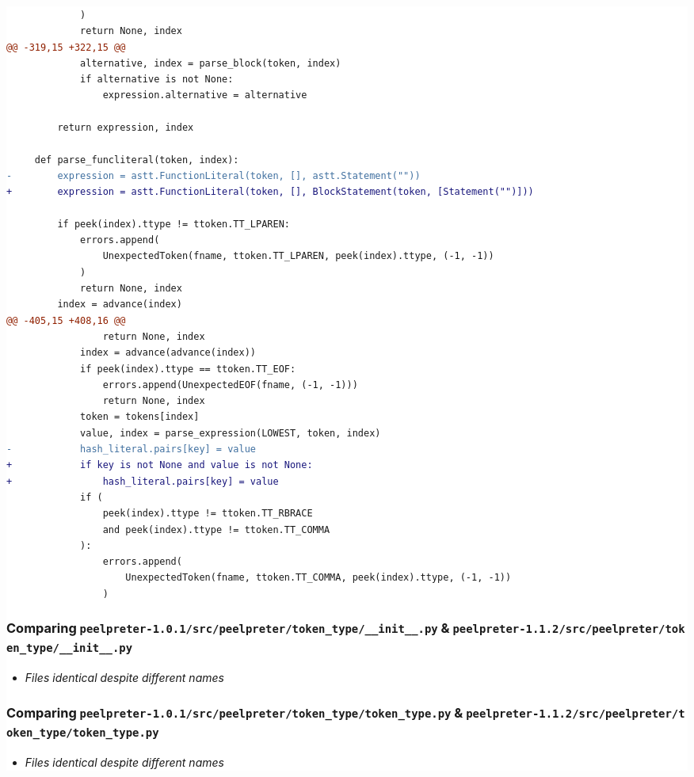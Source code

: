 ```diff
             )
             return None, index
@@ -319,15 +322,15 @@
             alternative, index = parse_block(token, index)
             if alternative is not None:
                 expression.alternative = alternative
 
         return expression, index
 
     def parse_funcliteral(token, index):
-        expression = astt.FunctionLiteral(token, [], astt.Statement(""))
+        expression = astt.FunctionLiteral(token, [], BlockStatement(token, [Statement("")]))
 
         if peek(index).ttype != ttoken.TT_LPAREN:
             errors.append(
                 UnexpectedToken(fname, ttoken.TT_LPAREN, peek(index).ttype, (-1, -1))
             )
             return None, index
         index = advance(index)
@@ -405,15 +408,16 @@
                 return None, index
             index = advance(advance(index))
             if peek(index).ttype == ttoken.TT_EOF:
                 errors.append(UnexpectedEOF(fname, (-1, -1)))
                 return None, index
             token = tokens[index]
             value, index = parse_expression(LOWEST, token, index)
-            hash_literal.pairs[key] = value
+            if key is not None and value is not None:
+                hash_literal.pairs[key] = value
             if (
                 peek(index).ttype != ttoken.TT_RBRACE
                 and peek(index).ttype != ttoken.TT_COMMA
             ):
                 errors.append(
                     UnexpectedToken(fname, ttoken.TT_COMMA, peek(index).ttype, (-1, -1))
                 )
```

### Comparing `peelpreter-1.0.1/src/peelpreter/token_type/__init__.py` & `peelpreter-1.1.2/src/peelpreter/token_type/__init__.py`

 * *Files identical despite different names*

### Comparing `peelpreter-1.0.1/src/peelpreter/token_type/token_type.py` & `peelpreter-1.1.2/src/peelpreter/token_type/token_type.py`

 * *Files identical despite different names*

